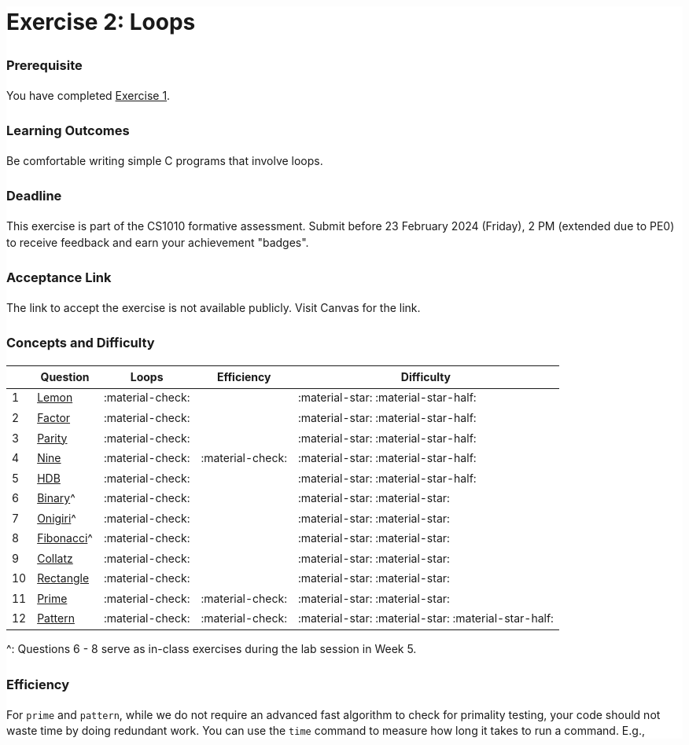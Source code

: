 # Exercise 2: Loops

### Prerequisite

You have completed [Exercise 1](ex01.md). 

### Learning Outcomes

Be comfortable writing simple C programs that involve loops.

### Deadline

This exercise is part of the CS1010 formative assessment. Submit before 23 February 2024 (Friday), 2 PM (extended due to PE0) to receive feedback and earn your achievement "badges".

### Acceptance Link

The link to accept the exercise is not available publicly.  Visit Canvas for the link.

### Concepts and Difficulty

| | Question                      | Loops            | Efficiency       | Difficulty     |
|-|-------------------------------|------------------|------------------|----------------|
|1| [Lemon](#question-1-lemon)      | :material-check: |                  | :material-star: :material-star-half: |
|2| [Factor](#question-2-factor)  | :material-check: |                  | :material-star: :material-star-half: |
|3| [Parity](#question-3-parity)  | :material-check: |                  | :material-star: :material-star-half: |
|4| [Nine](#question-4-nine)      | :material-check: | :material-check: | :material-star: :material-star-half: |
|5| [HDB](#question-5-hdb)        | :material-check: |                  | :material-star: :material-star-half: |
|6| [Binary](#question-6-binary)^ | :material-check: |                  | :material-star: :material-star: |
|7| [Onigiri](#question-7-onigiri)^       | :material-check: |                  | :material-star: :material-star: |
|8| [Fibonacci](#question-8-fibonacci)^   | :material-check: |                  | :material-star: :material-star: |
|9| [Collatz](#question-9-collatz)       | :material-check: |                  | :material-star: :material-star: |
|10| [Rectangle](#question-10-rectangle)  | :material-check: |                  | :material-star: :material-star: |
|11| [Prime](#question-11-prime)          | :material-check: | :material-check: | :material-star: :material-star: |
|12| [Pattern](#question-12-pattern)      | :material-check: | :material-check: | :material-star: :material-star: :material-star-half: |

^: Questions 6 - 8 serve as in-class exercises during the lab session in Week 5.

### Efficiency

For `prime` and `pattern`, while we do not require an advanced fast algorithm to check for primality testing, your code should not waste time by doing redundant work.  You can use the `time` command to measure how long it takes to run a command.  E.g.,
